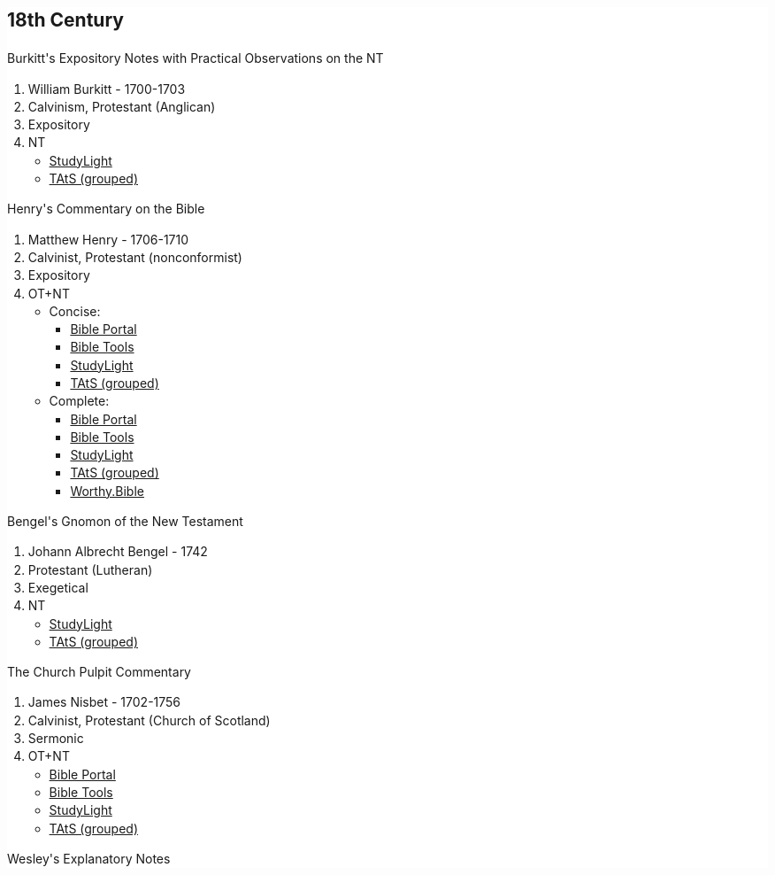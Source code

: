 ## 18th Century

Burkitt's Expository Notes with Practical Observations on the NT

1. William Burkitt - 1700-1703
2. Calvinism, Protestant (Anglican)
3. Expository
4. NT
   - [StudyLight](https://www.studylight.org/commentaries/eng/wbc.html)
   - [TAtS (grouped)](https://www.truthaccordingtoscripture.com/commentaries/index.php)

Henry's Commentary on the Bible

1. Matthew Henry - 1706-1710
2. Calvinist, Protestant (nonconformist)
3. Expository
4. OT+NT
   - Concise:
     - [Bible Portal](https://www.bibleportal.com/commentary/matthew-henry-s-concise-commentary-on-the-bible)
     - [Bible Tools](https://bibletools.io/commentaries/en/matthew%20henry/henry's%20concise%20commentary%20on%20the%20bible)
     - [StudyLight](https://www.studylight.org/commentaries/eng/mhn.html)
     - [TAtS (grouped)](https://www.truthaccordingtoscripture.com/commentaries/index.php)
   - Complete:
     - [Bible Portal](https://www.bibleportal.com/commentary/mhc)
     - [Bible Tools](https://bibletools.io/commentaries/en/matthew%20henry/henry's%20complete%20commentary%20on%20the%20bible)
     - [StudyLight](https://www.studylight.org/commentaries/eng/mhm.html)
     - [TAtS (grouped)](https://www.truthaccordingtoscripture.com/commentaries/index.php)
     - [Worthy.Bible](https://worthy.bible/commentaries/matthew-henry-commentary)

Bengel's Gnomon of the New Testament

1. Johann Albrecht Bengel - 1742
2. Protestant (Lutheran)
3. Exegetical
4. NT
   - [StudyLight](https://www.studylight.org/commentaries/eng/jab.html)
   - [TAtS (grouped)](https://www.truthaccordingtoscripture.com/commentaries/index.php)

The Church Pulpit Commentary

1. James Nisbet - 1702-1756
2. Calvinist, Protestant (Church of Scotland)
3. Sermonic
4. OT+NT
   - [Bible Portal](https://www.bibleportal.com/commentary/james-nisbet-s-church-pulpit-commentary)
   - [Bible Tools](https://bibletools.io/commentaries/en/james%20nisbet/the%20church%20pulpit%20commentary)
   - [StudyLight](https://www.studylight.org/commentaries/eng/cpc.html)
   - [TAtS (grouped)](https://www.truthaccordingtoscripture.com/commentaries/index.php)

Wesley's Explanatory Notes
